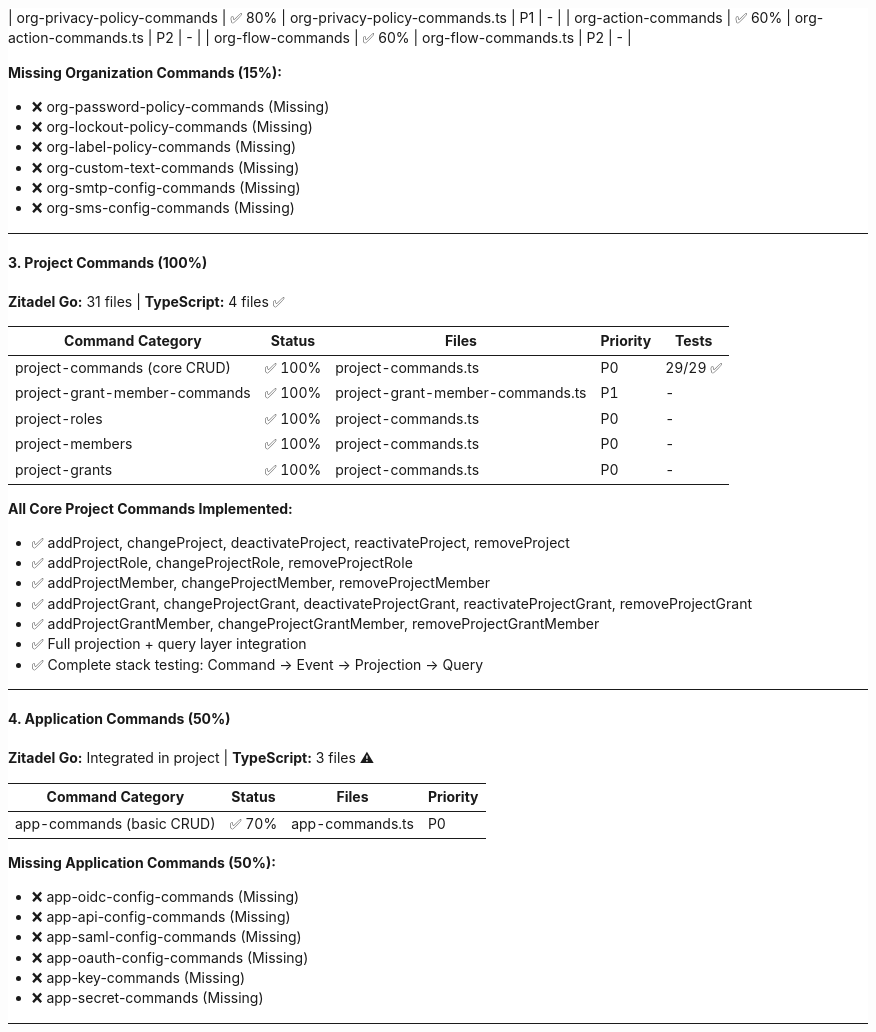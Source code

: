 | org-privacy-policy-commands | ✅ 80% | org-privacy-policy-commands.ts | P1 | - |
| org-action-commands | ✅ 60% | org-action-commands.ts | P2 | - |
| org-flow-commands | ✅ 60% | org-flow-commands.ts | P2 | - |

**Missing Organization Commands (15%):**
- ❌ org-password-policy-commands (Missing)
- ❌ org-lockout-policy-commands (Missing)
- ❌ org-label-policy-commands (Missing)
- ❌ org-custom-text-commands (Missing)
- ❌ org-smtp-config-commands (Missing)
- ❌ org-sms-config-commands (Missing)

---

#### 3. **Project Commands** (100%)
**Zitadel Go:** 31 files | **TypeScript:** 4 files ✅

| **Command Category** | **Status** | **Files** | **Priority** | **Tests** |
|---------------------|-----------|-----------|--------------|-----------|
| project-commands (core CRUD) | ✅ 100% | project-commands.ts | P0 | 29/29 ✅ |
| project-grant-member-commands | ✅ 100% | project-grant-member-commands.ts | P1 | - |
| project-roles | ✅ 100% | project-commands.ts | P0 | - |
| project-members | ✅ 100% | project-commands.ts | P0 | - |
| project-grants | ✅ 100% | project-commands.ts | P0 | - |

**All Core Project Commands Implemented:**
- ✅ addProject, changeProject, deactivateProject, reactivateProject, removeProject
- ✅ addProjectRole, changeProjectRole, removeProjectRole
- ✅ addProjectMember, changeProjectMember, removeProjectMember
- ✅ addProjectGrant, changeProjectGrant, deactivateProjectGrant, reactivateProjectGrant, removeProjectGrant
- ✅ addProjectGrantMember, changeProjectGrantMember, removeProjectGrantMember
- ✅ Full projection + query layer integration
- ✅ Complete stack testing: Command → Event → Projection → Query

---

#### 4. **Application Commands** (50%)
**Zitadel Go:** Integrated in project | **TypeScript:** 3 files ⚠️

| **Command Category** | **Status** | **Files** | **Priority** |
|---------------------|-----------|-----------|--------------|
| app-commands (basic CRUD) | ✅ 70% | app-commands.ts | P0 |

**Missing Application Commands (50%):**
- ❌ app-oidc-config-commands (Missing)
- ❌ app-api-config-commands (Missing)
- ❌ app-saml-config-commands (Missing)
- ❌ app-oauth-config-commands (Missing)
- ❌ app-key-commands (Missing)
- ❌ app-secret-commands (Missing)

---